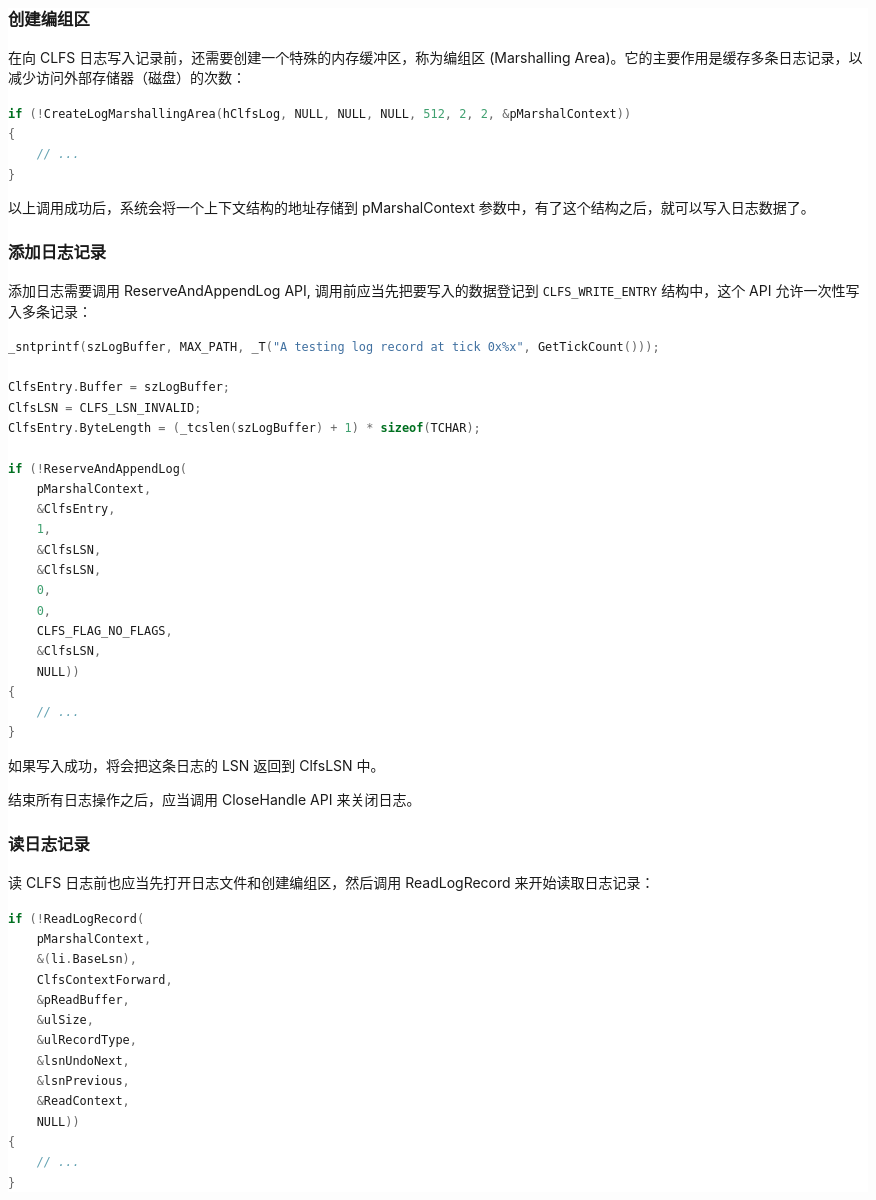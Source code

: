 ### 创建编组区

在向 CLFS 日志写入记录前，还需要创建一个特殊的内存缓冲区，称为编组区 (Marshalling Area)。它的主要作用是缓存多条日志记录，以减少访问外部存储器（磁盘）的次数：

```cpp
if (!CreateLogMarshallingArea(hClfsLog, NULL, NULL, NULL, 512, 2, 2, &pMarshalContext))
{
    // ...
}
```

以上调用成功后，系统会将一个上下文结构的地址存储到 pMarshalContext 参数中，有了这个结构之后，就可以写入日志数据了。

### 添加日志记录

添加日志需要调用 ReserveAndAppendLog API, 调用前应当先把要写入的数据登记到 `CLFS_WRITE_ENTRY` 结构中，这个 API 允许一次性写入多条记录：

```cpp
_sntprintf(szLogBuffer, MAX_PATH, _T("A testing log record at tick 0x%x", GetTickCount()));

ClfsEntry.Buffer = szLogBuffer;
ClfsLSN = CLFS_LSN_INVALID;
ClfsEntry.ByteLength = (_tcslen(szLogBuffer) + 1) * sizeof(TCHAR);

if (!ReserveAndAppendLog(
    pMarshalContext,
    &ClfsEntry,
    1, 
    &ClfsLSN,
    &ClfsLSN,
    0,
    0,
    CLFS_FLAG_NO_FLAGS,
    &ClfsLSN,
    NULL))
{
    // ...
}
```

如果写入成功，将会把这条日志的 LSN 返回到 ClfsLSN 中。

结束所有日志操作之后，应当调用 CloseHandle API 来关闭日志。

### 读日志记录

读 CLFS 日志前也应当先打开日志文件和创建编组区，然后调用 ReadLogRecord 来开始读取日志记录：

```cpp
if (!ReadLogRecord(
    pMarshalContext, 
    &(li.BaseLsn), 
    ClfsContextForward, 
    &pReadBuffer, 
    &ulSize, 
    &ulRecordType, 
    &lsnUndoNext, 
    &lsnPrevious, 
    &ReadContext, 
    NULL))
{
    // ...
}
```
